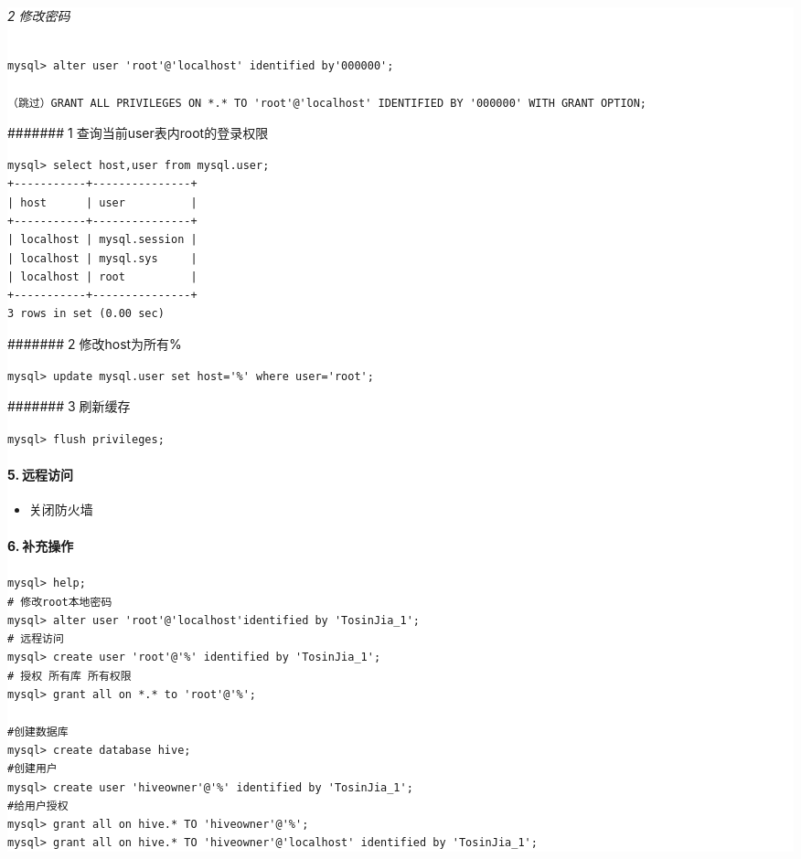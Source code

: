 ###### 2 修改密码
```
mysql> alter user 'root'@'localhost' identified by'000000';

（跳过）GRANT ALL PRIVILEGES ON *.* TO 'root'@'localhost' IDENTIFIED BY '000000' WITH GRANT OPTION;
```

####### 1 查询当前user表内root的登录权限
```
mysql> select host,user from mysql.user; 
+-----------+---------------+
| host      | user          |
+-----------+---------------+
| localhost | mysql.session |
| localhost | mysql.sys     |
| localhost | root          |
+-----------+---------------+
3 rows in set (0.00 sec)
```
####### 2 修改host为所有%
```
mysql> update mysql.user set host='%' where user='root';
```
####### 3 刷新缓存
```
mysql> flush privileges;
```
#### 5. 远程访问
- 关闭防火墙

#### 6. 补充操作
```
mysql> help;
# 修改root本地密码
mysql> alter user 'root'@'localhost'identified by 'TosinJia_1';
# 远程访问
mysql> create user 'root'@'%' identified by 'TosinJia_1';
# 授权 所有库 所有权限
mysql> grant all on *.* to 'root'@'%';

#创建数据库
mysql> create database hive;
#创建用户
mysql> create user 'hiveowner'@'%' identified by 'TosinJia_1';
#给用户授权
mysql> grant all on hive.* TO 'hiveowner'@'%';
mysql> grant all on hive.* TO 'hiveowner'@'localhost' identified by 'TosinJia_1';
```